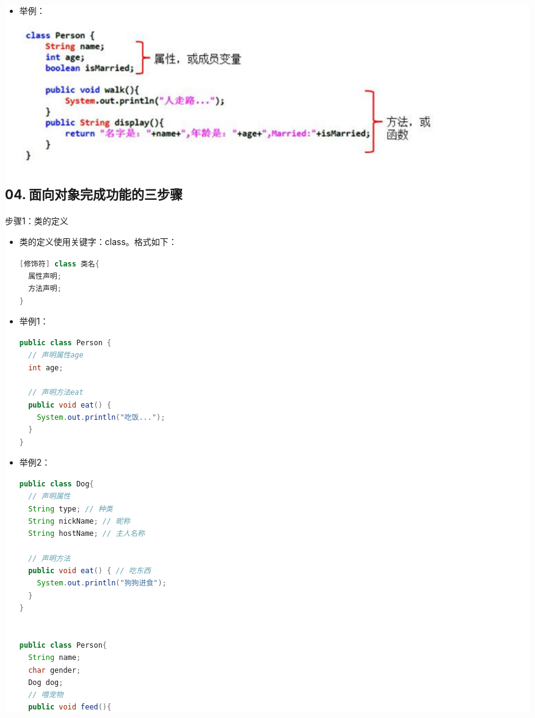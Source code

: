 - 举例：

  <img src="assets/image-20240707230208779.png" alt="image-20240707230208779" style="zoom:80%;" />

## 04. 面向对象完成功能的三步骤

步骤1：类的定义

- 类的定义使用关键字：class。格式如下：

  ```java
  [修饰符] class 类名{
    属性声明;
    方法声明;
  }
  ```

- 举例1：

  ```java
  public class Person {
    // 声明属性age
    int age;
    
    // 声明方法eat
    public void eat() {
      System.out.println("吃饭...");
    }
  }
  ```

- 举例2：

  ```java
  public class Dog{
    // 声明属性
    String type; // 种类
    String nickName; // 昵称
    String hostName; // 主人名称
  
    // 声明方法
    public void eat() { // 吃东西
      System.out.println("狗狗进食");
    }
  }
  
  
  public class Person{
    String name;
    char gender;
    Dog dog;
    // 喂宠物
    public void feed(){
  ```